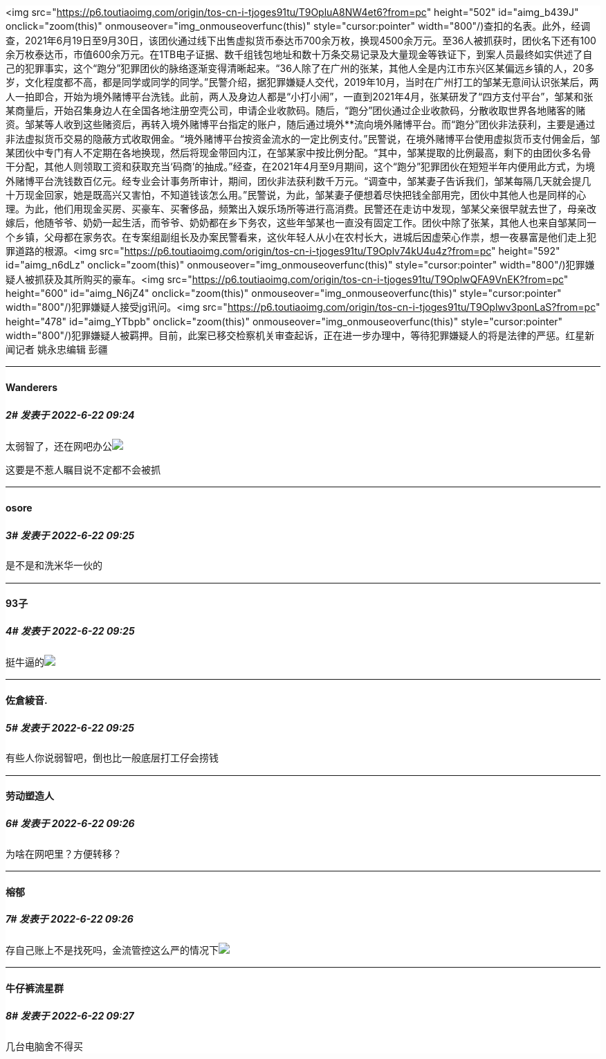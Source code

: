 <img src="https://p6.toutiaoimg.com/origin/tos-cn-i-tjoges91tu/T9OpluA8NW4et6?from=pc" height="502" id="aimg_b439J" onclick="zoom(this)" onmouseover="img_onmouseoverfunc(this)" style="cursor:pointer" width="800"/)查扣的名表。此外，经调查，2021年6月19日至9月30日，该团伙通过线下出售虚拟货币泰达币700余万枚，换现4500余万元。至36人被抓获时，团伙名下还有100余万枚泰达币，市值600余万元。在1TB电子证据、数千组钱包地址和数十万条交易记录及大量现金等铁证下，到案人员最终如实供述了自己的犯罪事实，这个“跑分”犯罪团伙的脉络逐渐变得清晰起来。“36人除了在广州的张某，其他人全是内江市东兴区某偏远乡镇的人，20多岁，文化程度都不高，都是同学或同学的同学。”民警介绍，据犯罪嫌疑人交代，2019年10月，当时在广州打工的邹某无意间认识张某后，两人一拍即合，开始为境外赌博平台洗钱。此前，两人及身边人都是“小打小闹”，一直到2021年4月，张某研发了“四方支付平台”，邹某和张某商量后，开始召集身边人在全国各地注册空壳公司，申请企业收款码。随后，“跑分”团伙通过企业收款码，分散收取世界各地赌客的赌资。邹某等人收到这些赌资后，再转入境外赌博平台指定的账户，随后通过境外**流向境外赌博平台。而“跑分”团伙非法获利，主要是通过非法虚拟货币交易的隐蔽方式收取佣金。“境外赌博平台按资金流水的一定比例支付。”民警说，在境外赌博平台使用虚拟货币支付佣金后，邹某团伙中专门有人不定期在各地换现，然后将现金带回内江，在邹某家中按比例分配。“其中，邹某提取的比例最高，剩下的由团伙多名骨干分配，其他人则领取工资和获取充当‘码商’的抽成。”经查，在2021年4月至9月期间，这个“跑分”犯罪团伙在短短半年内便用此方式，为境外赌博平台洗钱数百亿元。经专业会计事务所审计，期间，团伙非法获利数千万元。“调查中，邹某妻子告诉我们，邹某每隔几天就会提几十万现金回家，她是既高兴又害怕，不知道钱该怎么用。”民警说，为此，邹某妻子便想着尽快把钱全部用完，团伙中其他人也是同样的心理。为此，他们用现金买房、买豪车、买奢侈品，频繁出入娱乐场所等进行高消费。民警还在走访中发现，邹某父亲很早就去世了，母亲改嫁后，他随爷爷、奶奶一起生活，而爷爷、奶奶都在乡下务农，这些年邹某也一直没有固定工作。团伙中除了张某，其他人也来自邹某同一个乡镇，父母都在家务农。在专案组副组长及办案民警看来，这伙年轻人从小在农村长大，进城后因虚荣心作祟，想一夜暴富是他们走上犯罪道路的根源。<img src="https://p6.toutiaoimg.com/origin/tos-cn-i-tjoges91tu/T9Oplv74kU4u4z?from=pc" height="592" id="aimg_n6dLz" onclick="zoom(this)" onmouseover="img_onmouseoverfunc(this)" style="cursor:pointer" width="800"/)犯罪嫌疑人被抓获及其所购买的豪车。<img src="https://p6.toutiaoimg.com/origin/tos-cn-i-tjoges91tu/T9OplwQFA9VnEK?from=pc" height="600" id="aimg_N6jZ4" onclick="zoom(this)" onmouseover="img_onmouseoverfunc(this)" style="cursor:pointer" width="800"/)犯罪嫌疑人接受jg讯问。<img src="https://p6.toutiaoimg.com/origin/tos-cn-i-tjoges91tu/T9Oplwv3ponLaS?from=pc" height="478" id="aimg_YTbpb" onclick="zoom(this)" onmouseover="img_onmouseoverfunc(this)" style="cursor:pointer" width="800"/)犯罪嫌疑人被羁押。目前，此案已移交检察机关审查起诉，正在进一步办理中，等待犯罪嫌疑人的将是法律的严惩。红星新闻记者 姚永忠编辑 彭疆

*****

####  Wanderers  
##### 2#       发表于 2022-6-22 09:24

太弱智了，还在网吧办公<img src="https://static.saraba1st.com/image/smiley/face2017/125.png" referrerpolicy="no-referrer">

这要是不惹人瞩目说不定都不会被抓

*****

####  osore  
##### 3#       发表于 2022-6-22 09:25

是不是和洗米华一伙的

*****

####  93子  
##### 4#       发表于 2022-6-22 09:25

挺牛逼的<img src="https://static.saraba1st.com/image/smiley/face2017/001.png" referrerpolicy="no-referrer">

*****

####  佐倉綾音.  
##### 5#       发表于 2022-6-22 09:25

有些人你说弱智吧，倒也比一般底层打工仔会捞钱

*****

####  劳动塑造人  
##### 6#       发表于 2022-6-22 09:26

为啥在网吧里？方便转移？

*****

####  榕郁  
##### 7#       发表于 2022-6-22 09:26

存自己账上不是找死吗，金流管控这么严的情况下<img src="https://static.saraba1st.com/image/smiley/face2017/067.png" referrerpolicy="no-referrer">

*****

####  牛仔裤流星群  
##### 8#       发表于 2022-6-22 09:27

几台电脑舍不得买
